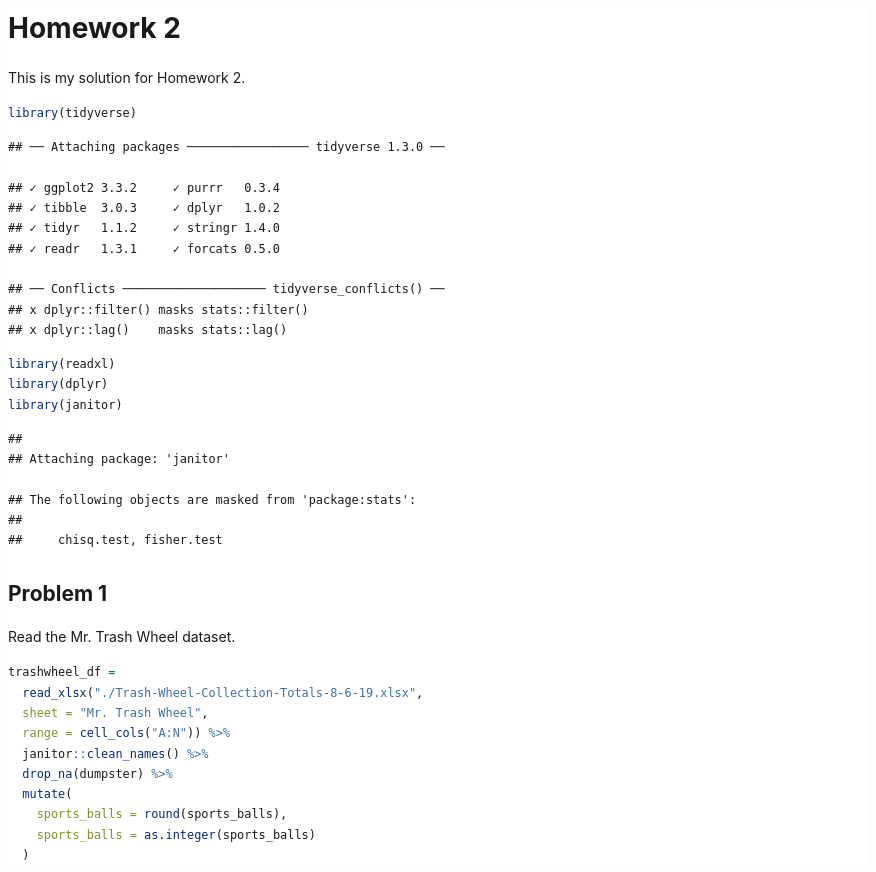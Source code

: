 Homework 2
================

This is my solution for Homework 2.

``` r
library(tidyverse)
```

    ## ── Attaching packages ───────────────── tidyverse 1.3.0 ──

    ## ✓ ggplot2 3.3.2     ✓ purrr   0.3.4
    ## ✓ tibble  3.0.3     ✓ dplyr   1.0.2
    ## ✓ tidyr   1.1.2     ✓ stringr 1.4.0
    ## ✓ readr   1.3.1     ✓ forcats 0.5.0

    ## ── Conflicts ──────────────────── tidyverse_conflicts() ──
    ## x dplyr::filter() masks stats::filter()
    ## x dplyr::lag()    masks stats::lag()

``` r
library(readxl)
library(dplyr)
library(janitor)
```

    ## 
    ## Attaching package: 'janitor'

    ## The following objects are masked from 'package:stats':
    ## 
    ##     chisq.test, fisher.test

## Problem 1

Read the Mr. Trash Wheel dataset.

``` r
trashwheel_df = 
  read_xlsx("./Trash-Wheel-Collection-Totals-8-6-19.xlsx",
  sheet = "Mr. Trash Wheel", 
  range = cell_cols("A:N")) %>% 
  janitor::clean_names() %>% 
  drop_na(dumpster) %>% 
  mutate(
    sports_balls = round(sports_balls), 
    sports_balls = as.integer(sports_balls)
  )
```
